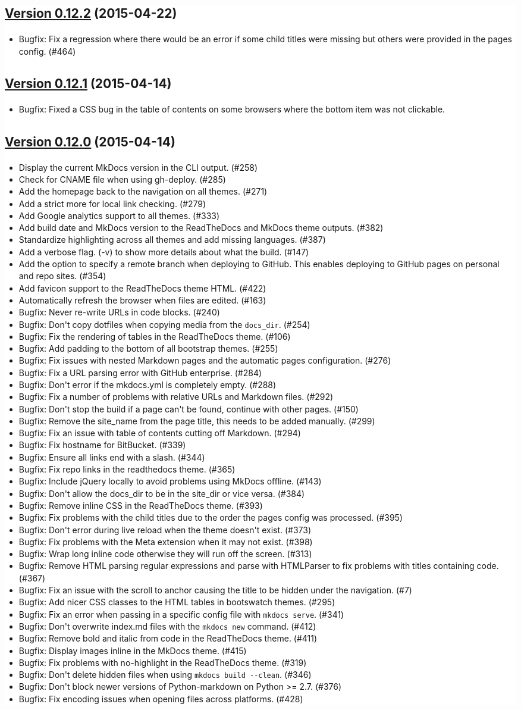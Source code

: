 [extra config]: ../user-guide/configuration.md#extra
[Markdown extension configuration options]: ../user-guide/configuration.md#markdown_extensions
[wheels]: https://pythonwheels.com/

## [Version 0.12.2] (2015-04-22)

* Bugfix: Fix a regression where there would be an error if some child titles were missing but others were provided in the pages config. (#464)

## [Version 0.12.1] (2015-04-14)

* Bugfix: Fixed a CSS bug in the table of contents on some browsers where the bottom item was not clickable.

## [Version 0.12.0] (2015-04-14)

* Display the current MkDocs version in the CLI output. (#258)
* Check for CNAME file when using gh-deploy. (#285)
* Add the homepage back to the navigation on all themes. (#271)
* Add a strict more for local link checking. (#279)
* Add Google analytics support to all themes. (#333)
* Add build date and MkDocs version to the ReadTheDocs and MkDocs theme outputs. (#382)
* Standardize highlighting across all themes and add missing languages. (#387)
* Add a verbose flag. (-v) to show more details about what the build. (#147)
* Add the option to specify a remote branch when deploying to GitHub. This enables deploying to GitHub pages on personal and repo sites. (#354)
* Add favicon support to the ReadTheDocs theme HTML. (#422)
* Automatically refresh the browser when files are edited. (#163)
* Bugfix: Never re-write URLs in code blocks. (#240)
* Bugfix: Don't copy dotfiles when copying media from the `docs_dir`. (#254)
* Bugfix: Fix the rendering of tables in the ReadTheDocs theme. (#106)
* Bugfix: Add padding to the bottom of all bootstrap themes. (#255)
* Bugfix: Fix issues with nested Markdown pages and the automatic pages configuration. (#276)
* Bugfix: Fix a URL parsing error with GitHub enterprise. (#284)
* Bugfix: Don't error if the mkdocs.yml is completely empty. (#288)
* Bugfix: Fix a number of problems with relative URLs and Markdown files. (#292)
* Bugfix: Don't stop the build if a page can't be found, continue with other pages. (#150)
* Bugfix: Remove the site_name from the page title, this needs to be added manually. (#299)
* Bugfix: Fix an issue with table of contents cutting off Markdown. (#294)
* Bugfix: Fix hostname for BitBucket. (#339)
* Bugfix: Ensure all links end with a slash. (#344)
* Bugfix: Fix repo links in the readthedocs theme. (#365)
* Bugfix: Include jQuery locally to avoid problems using MkDocs offline. (#143)
* Bugfix: Don't allow the docs_dir to be in the site_dir or vice versa. (#384)
* Bugfix: Remove inline CSS in the ReadTheDocs theme. (#393)
* Bugfix: Fix problems with the child titles due to the order the pages config was processed. (#395)
* Bugfix: Don't error during live reload when the theme doesn't exist. (#373)
* Bugfix: Fix problems with the Meta extension when it may not exist. (#398)
* Bugfix: Wrap long inline code otherwise they will run off the screen. (#313)
* Bugfix: Remove HTML parsing regular expressions and parse with HTMLParser to fix problems with titles containing code. (#367)
* Bugfix: Fix an issue with the scroll to anchor causing the title to be hidden under the navigation. (#7)
* Bugfix: Add nicer CSS classes to the HTML tables in bootswatch themes. (#295)
* Bugfix: Fix an error when passing in a specific config file with `mkdocs serve`. (#341)
* Bugfix: Don't overwrite index.md files with the `mkdocs new` command. (#412)
* Bugfix: Remove bold and italic from code in the ReadTheDocs theme. (#411)
* Bugfix: Display images inline in the MkDocs theme. (#415)
* Bugfix: Fix problems with no-highlight in the ReadTheDocs theme. (#319)
* Bugfix: Don't delete hidden files when using `mkdocs build --clean`. (#346)
* Bugfix: Don't block newer versions of Python-markdown on Python >= 2.7. (#376)
* Bugfix: Fix encoding issues when opening files across platforms. (#428)


[ghp-import]: https://github.com/c-w/ghp-import/
[http.server]: https://docs.python.org/3/library/http.server.html
[watchdog]: https://pypi.org/project/watchdog/
[livereload]: https://pypi.org/project/livereload/
[tornado]: https://pypi.org/project/tornado/
[mkdocs-theme]: ../user-guide/choosing-your-theme.md#mkdocs
[rtd-theme]: ../user-guide/choosing-your-theme.md#readthedocs
[ga4]: https://support.google.com/analytics/answer/9744165?hl=en
[lunrpy-docs]: http://lunr.readthedocs.io/
[prebuildindex-docs]: ../user-guide/configuration.md#prebuild_index
[upstream]: https://github.com/rtfd/sphinx_rtd_theme/
[rtd-docs]: ../user-guide/choosing-your-theme.md#readthedocs
[Bootswatch 4.1]: https://getbootstrap.com/docs/4.1/getting-started/introduction/
[directory-urls]: ../user-guide/configuration.md#use_directory_urls
[on_files]: ../dev-guide/plugins.md#on_files
[use_directory_urls]: ../user-guide/configuration.md#use_directory_urls
[base_url]: ../dev-guide/themes.md#base_url
[url]: ../dev-guide/themes.md#url
[MultiMarkdown style meta-data documentation]: ../user-guide/writing-your-docs.md#multimarkdown-style-meta-data
[YAML style meta-data documentation]: ../user-guide/writing-your-docs.md#yaml-style-meta-data
[search config]: ../user-guide/configuration.md#search
[search and themes]: ../dev-guide/themes.md#search-and-themes
[Plugin API]: ../dev-guide/plugins.md
[plugin_config]: ../user-guide/configuration.md#plugins
[Theme Configuration]: ../dev-guide/themes.md#theme-configuration
[theme]: ../user-guide/configuration.md#theme
[custom_dir]: ../user-guide/configuration.md#custom_dir
[page]: ../dev-guide/themes.md#page
[configuration]: ../user-guide/configuration.md
[blocks]: ../user-guide/customizing-your-theme.md#overriding-template-blocks
[layout]: ../user-guide/writing-your-docs.md#file-layout
[MkDocs Bootstrap]: https://mkdocs.github.io/mkdocs-bootstrap/
[MkDocs Bootswatch]: https://mkdocs.github.io/mkdocs-bootswatch/
[Customizing Your Theme]: ../user-guide/customizing-your-theme.md
[Custom themes]: ../dev-guide/themes.md
[site_description]: ../user-guide/configuration.md#site_description
[site_author]: ../user-guide/configuration.md#site_author
[ReadTheDocs]: ../user-guide/choosing-your-theme.md#readthedocs
[future release]: https://github.com/mkdocs/mkdocs/pull/481
[site_dir]: ../user-guide/configuration.md#site_dir
[new way]: ../user-guide/writing-your-docs.md#configure-pages-and-navigation
[lunr.js]: https://lunrjs.com/
[supporting search]: ../dev-guide/themes.md#search-and-themes
[Click]: https://click.palletsprojects.com/
[extra_javascript]: ../user-guide/configuration.md#extra_javascript
[extra_css]: ../user-guide/configuration.md#extra_css
[extra_templates]: ../user-guide/configuration.md#extra_templates
[global variables]: ../dev-guide/themes.md#global-context
[Version 1.6.1]: https://github.com/mkdocs/mkdocs/releases/tag/1.6.1
[Version 1.6.0]: https://github.com/mkdocs/mkdocs/releases/tag/1.6.0
[Version 1.5.3]: https://github.com/mkdocs/mkdocs/releases/tag/1.5.3
[Version 1.5.2]: https://github.com/mkdocs/mkdocs/releases/tag/1.5.2
[Version 1.5.1]: https://github.com/mkdocs/mkdocs/releases/tag/1.5.1
[Version 1.5.0]: https://github.com/mkdocs/mkdocs/releases/tag/1.5.0
[Version 1.4.3]: https://github.com/mkdocs/mkdocs/releases/tag/1.4.3
[Version 1.4.2]: https://github.com/mkdocs/mkdocs/releases/tag/1.4.2
[Version 1.4.1]: https://github.com/mkdocs/mkdocs/releases/tag/1.4.1
[Version 1.4.0]: https://github.com/mkdocs/mkdocs/releases/tag/1.4.0
[Version 1.3.1]: https://github.com/mkdocs/mkdocs/releases/tag/1.3.1
[Version 1.3.0]: https://github.com/mkdocs/mkdocs/releases/tag/1.3.0
[Version 1.2.4]: https://github.com/mkdocs/mkdocs/releases/tag/1.2.4
[Version 1.2.3]: https://github.com/mkdocs/mkdocs/releases/tag/1.2.3
[Version 1.2.2]: https://github.com/mkdocs/mkdocs/releases/tag/1.2.2
[Version 1.2.1]: https://github.com/mkdocs/mkdocs/releases/tag/1.2.1
[Version 1.2]: https://github.com/mkdocs/mkdocs/releases/tag/1.2
[Version 1.1.2]: https://github.com/mkdocs/mkdocs/releases/tag/1.1.2
[Version 1.1.1]: https://github.com/mkdocs/mkdocs/releases/tag/1.1.1
[Version 1.1]: https://github.com/mkdocs/mkdocs/releases/tag/1.1
[Version 1.0.4]: https://github.com/mkdocs/mkdocs/releases/tag/1.0.4
[Version 1.0.3]: https://github.com/mkdocs/mkdocs/releases/tag/1.0.3
[Version 1.0.2]: https://github.com/mkdocs/mkdocs/releases/tag/1.0.2
[Version 1.0.1]: https://github.com/mkdocs/mkdocs/releases/tag/1.0.1
[Version 1.0]: https://github.com/mkdocs/mkdocs/releases/tag/1.0
[Version 0.17.5]: https://github.com/mkdocs/mkdocs/releases/tag/0.17.5
[Version 0.17.4]: https://github.com/mkdocs/mkdocs/releases/tag/0.17.4
[Version 0.17.3]: https://github.com/mkdocs/mkdocs/releases/tag/0.17.3
[Version 0.17.2]: https://github.com/mkdocs/mkdocs/releases/tag/0.17.2
[Version 0.17.1]: https://github.com/mkdocs/mkdocs/releases/tag/0.17.1
[Version 0.17.0]: https://github.com/mkdocs/mkdocs/releases/tag/0.17.0
[Version 0.16.3]: https://github.com/mkdocs/mkdocs/releases/tag/0.16.3
[Version 0.16.2]: https://github.com/mkdocs/mkdocs/releases/tag/0.16.2
[Version 0.16.1]: https://github.com/mkdocs/mkdocs/releases/tag/0.16.1
[Version 0.16]: https://github.com/mkdocs/mkdocs/releases/tag/0.16
[Version 0.15.3]: https://github.com/mkdocs/mkdocs/releases/tag/0.15.3
[Version 0.15.2]: https://github.com/mkdocs/mkdocs/releases/tag/0.15.2
[Version 0.15.1]: https://github.com/mkdocs/mkdocs/releases/tag/0.15.1
[Version 0.15.0]: https://github.com/mkdocs/mkdocs/releases/tag/0.15.0
[Version 0.14.0]: https://github.com/mkdocs/mkdocs/releases/tag/0.14.0
[Version 0.13.3]: https://github.com/mkdocs/mkdocs/releases/tag/0.13.3
[Version 0.13.2]: https://github.com/mkdocs/mkdocs/releases/tag/0.13.2
[Version 0.13.1]: https://github.com/mkdocs/mkdocs/releases/tag/0.13.1
[Version 0.13.0]: https://github.com/mkdocs/mkdocs/releases/tag/0.13.0
[Version 0.12.2]: https://github.com/mkdocs/mkdocs/releases/tag/0.12.2
[Version 0.12.1]: https://github.com/mkdocs/mkdocs/releases/tag/0.12.1
[Version 0.12.0]: https://github.com/mkdocs/mkdocs/releases/tag/0.12.0
[Version 0.11.1]: https://github.com/mkdocs/mkdocs/releases/tag/0.11.1
[Version 0.11.0]: https://github.com/mkdocs/mkdocs/releases/tag/0.11.0
[Version 0.10.0]: https://github.com/mkdocs/mkdocs/releases/tag/0.10.0